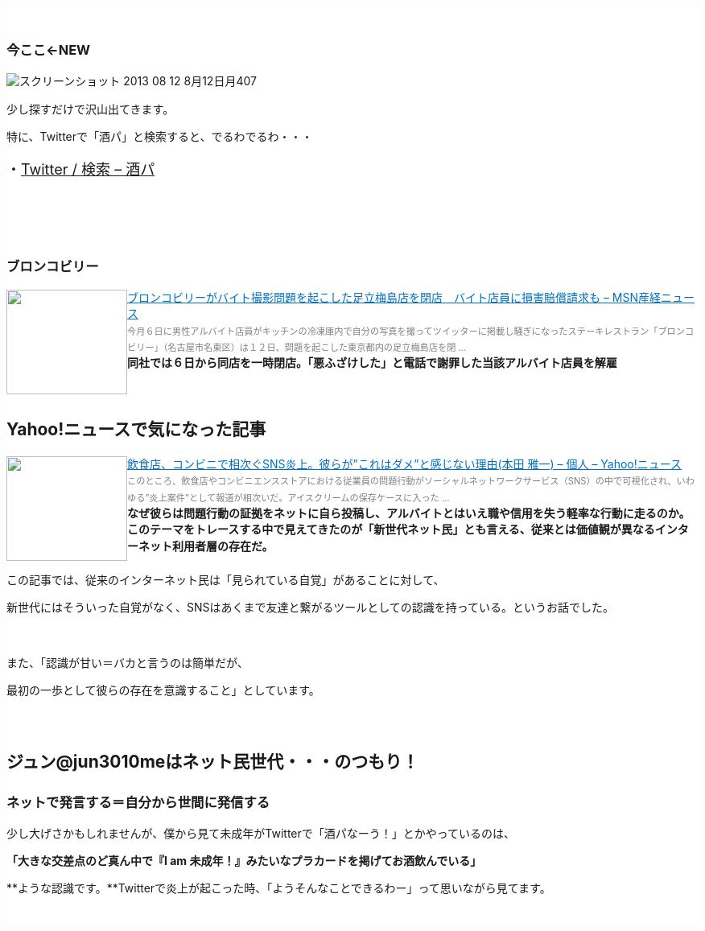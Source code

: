 
 

### 今ここ←NEW

<img decoding="async" loading="lazy" title="スクリーンショット_2013-08-12_8月12日月407.png" src="/wp-content/uploads/2013/08/1b0abdaf50a80f9be8937d1857ef647c1.png" alt="スクリーンショット 2013 08 12 8月12日月407" width="303" height="600" border="0" /> 

少し探すだけで沢山出てきます。

特に、Twitterで「酒パ」と検索すると、でるわでるわ・・・

<p style="font-size: 18px;">
  ・<a href="https://twitter.com/search?q=%E9%85%92%E3%83%91&src=typd" target="_blank">Twitter / 検索 &#8211; 酒パ</a>
</p>

 

 

### ブロンコビリー

<a href="http://sankei.jp.msn.com/economy/news/130812/biz13081215490002-n1.htm" target="_blank"><img decoding="async" loading="lazy" class="alignleft" src="http://capture.heartrails.com/150x130/shadow?http://sankei.jp.msn.com/economy/news/130812/biz13081215490002-n1.htm" alt="" width="150" height="130" align="left" border="0" /></a><a style="color: #0070c5;" href="http://sankei.jp.msn.com/economy/news/130812/biz13081215490002-n1.htm" target="_blank">ブロンコビリーがバイト撮影問題を起こした足立梅島店を閉店　バイト店員に損害賠償請求も &#8211; MSN産経ニュース</a><a href="http://b.hatena.ne.jp/entry/http://sankei.jp.msn.com/economy/news/130812/biz13081215490002-n1.htm" target="_blank"><img decoding="async" src="http://b.hatena.ne.jp/entry/image/http://sankei.jp.msn.com/economy/news/130812/biz13081215490002-n1.htm" alt="" border="0" /></a>  
<span style="color: #808080; font-size: 80%;">今月６日に男性アルバイト店員がキッチンの冷凍庫内で自分の写真を撮ってツイッターに掲載し騒ぎになったステーキレストラン「ブロンコビリー」（名古屋市名東区）は１２日、問題を起こした東京都内の足立梅島店を閉 &#8230;</span>  
**同社では６日から同店を一時閉店。「悪ふざけした」と電話で謝罪した当該アルバイト店員を解雇**<br style="clear: both;" />

## Yahoo!ニュースで気になった記事

<a href="http://bylines.news.yahoo.co.jp/masakazuhonda/20130812-00027195/" target="_blank"><img decoding="async" loading="lazy" class="alignleft" src="http://capture.heartrails.com/150x130/shadow?http://bylines.news.yahoo.co.jp/masakazuhonda/20130812-00027195/" alt="" width="150" height="130" align="left" border="0" /></a><a style="color: #0070c5;" href="http://bylines.news.yahoo.co.jp/masakazuhonda/20130812-00027195/" target="_blank">飲食店、コンビニで相次ぐSNS炎上。彼らが”これはダメ”と感じない理由(本田 雅一) &#8211; 個人 &#8211; Yahoo!ニュース</a><a href="http://b.hatena.ne.jp/entry/http://bylines.news.yahoo.co.jp/masakazuhonda/20130812-00027195/" target="_blank"><img decoding="async" src="http://b.hatena.ne.jp/entry/image/http://bylines.news.yahoo.co.jp/masakazuhonda/20130812-00027195/" alt="" border="0" /></a>  
<span style="color: #808080; font-size: 80%;">このところ、飲食店やコンビニエンスストアにおける従業員の問題行動がソーシャルネットワークサービス（SNS）の中で可視化され、いわゆる”炎上案件”として報道が相次いだ。アイスクリームの保存ケースに入った &#8230;</span>  
**なぜ彼らは問題行動の証拠をネットに自ら投稿し、アルバイトとはいえ職や信用を失う軽率な行動に走るのか。このテーマをトレースする中で見えてきたのが「新世代ネット民」とも言える、従来とは価値観が異なるインターネット利用者層の存在だ。**<br style="clear: both;" /> 

この記事では、従来のインターネット民は「見られている自覚」があることに対して、

新世代にはそういった自覚がなく、SNSはあくまで友達と繋がるツールとしての認識を持っている。というお話でした。

 

また、「認識が甘い＝バカと言うのは簡単だが、

最初の一歩として彼らの存在を意識すること」としています。

 

## ジュン@jun3010meはネット民世代・・・のつもり！

### ネットで発言する＝自分から世間に発信する

少し大げさかもしれませんが、僕から見て未成年がTwitterで「酒パなーう！」とかやっているのは、

**「大きな交差点のど真ん中で『I am 未成年！』みたいなプラカードを掲げてお酒飲んでいる」**

**ような認識です。**Twitterで炎上が起こった時、「ようそんなことできるわー」って思いながら見てます。

 